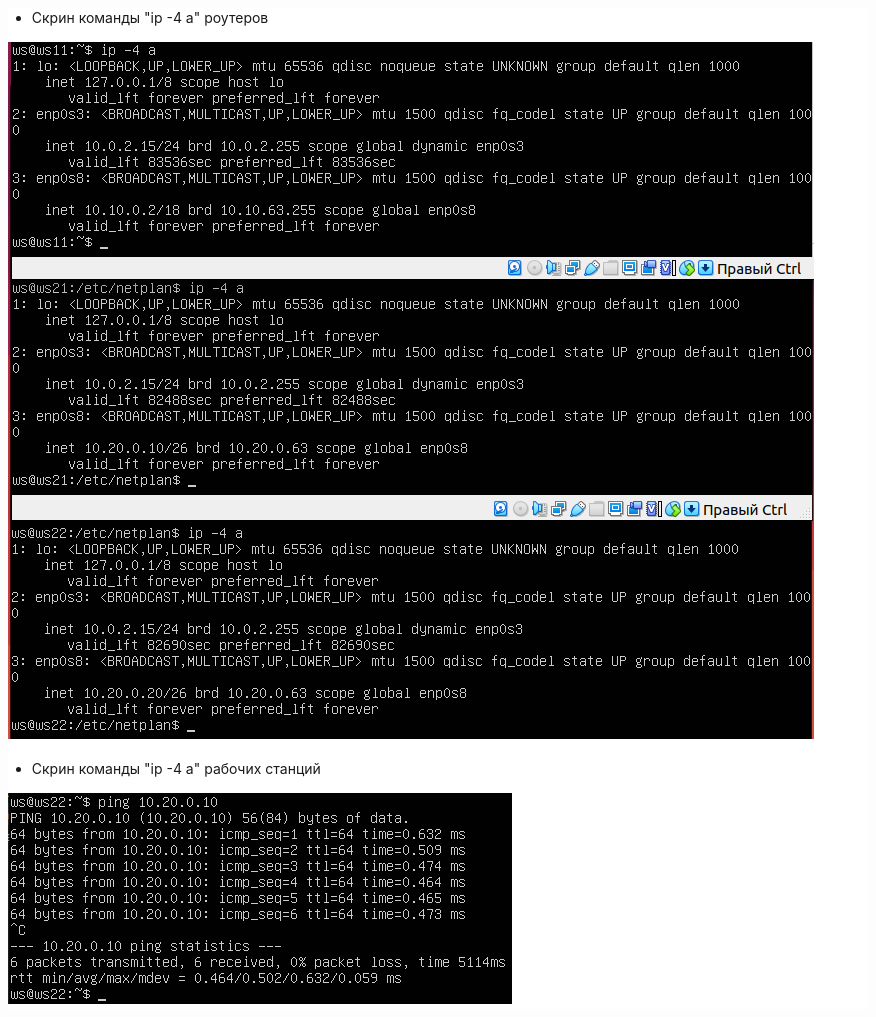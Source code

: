- Скрин команды "ip -4 a" роутеров

![Кривая ссылка, исправь!](img/ip_4a_working_stantion.png)

- Скрин команды "ip -4 a" рабочих станций

![Кривая ссылка, исправь!](img/ping_ws22_ws21.png)
